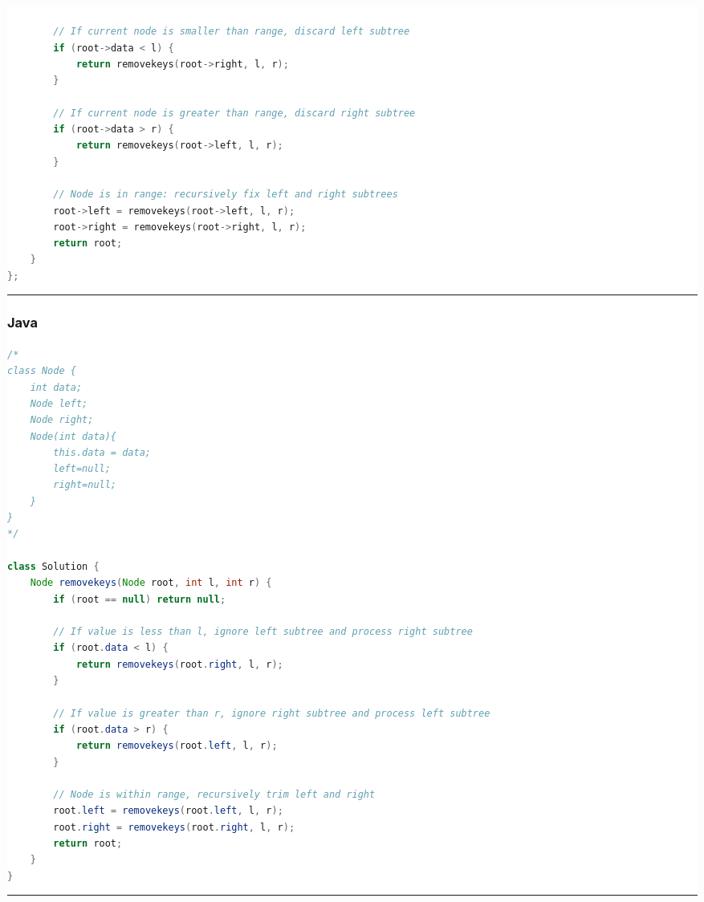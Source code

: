 ```c++

        // If current node is smaller than range, discard left subtree
        if (root->data < l) {
            return removekeys(root->right, l, r);
        }

        // If current node is greater than range, discard right subtree
        if (root->data > r) {
            return removekeys(root->left, l, r);
        }

        // Node is in range: recursively fix left and right subtrees
        root->left = removekeys(root->left, l, r);
        root->right = removekeys(root->right, l, r);
        return root;
    }
};
```

---

### Java

```java
/*
class Node {
    int data;
    Node left;
    Node right;
    Node(int data){
        this.data = data;
        left=null;
        right=null;
    }
}
*/

class Solution {
    Node removekeys(Node root, int l, int r) {
        if (root == null) return null;

        // If value is less than l, ignore left subtree and process right subtree
        if (root.data < l) {
            return removekeys(root.right, l, r);
        }

        // If value is greater than r, ignore right subtree and process left subtree
        if (root.data > r) {
            return removekeys(root.left, l, r);
        }

        // Node is within range, recursively trim left and right
        root.left = removekeys(root.left, l, r);
        root.right = removekeys(root.right, l, r);
        return root;
    }
}
```

---